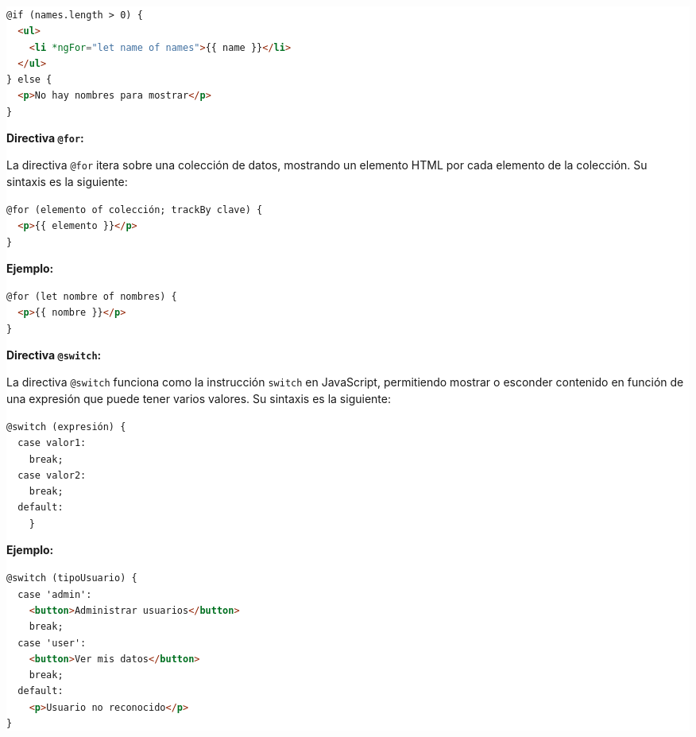 ```html
@if (names.length > 0) {
  <ul>
    <li *ngFor="let name of names">{{ name }}</li>
  </ul>
} else {
  <p>No hay nombres para mostrar</p>
}
```

**Directiva `@for`:**

La directiva `@for` itera sobre una colección de datos, mostrando un elemento HTML por cada elemento de la colección. Su sintaxis es la siguiente:

```html
@for (elemento of colección; trackBy clave) {
  <p>{{ elemento }}</p>
}
```

**Ejemplo:**

```html
@for (let nombre of nombres) {
  <p>{{ nombre }}</p>
}
```

**Directiva `@switch`:**

La directiva `@switch` funciona como la instrucción `switch` en JavaScript, permitiendo mostrar o esconder contenido en función de una expresión que puede tener varios valores. Su sintaxis es la siguiente:

```html
@switch (expresión) {
  case valor1:
    break;
  case valor2:
    break;
  default:
    }
```

**Ejemplo:**

```html
@switch (tipoUsuario) {
  case 'admin':
    <button>Administrar usuarios</button>
    break;
  case 'user':
    <button>Ver mis datos</button>
    break;
  default:
    <p>Usuario no reconocido</p>
}
```
